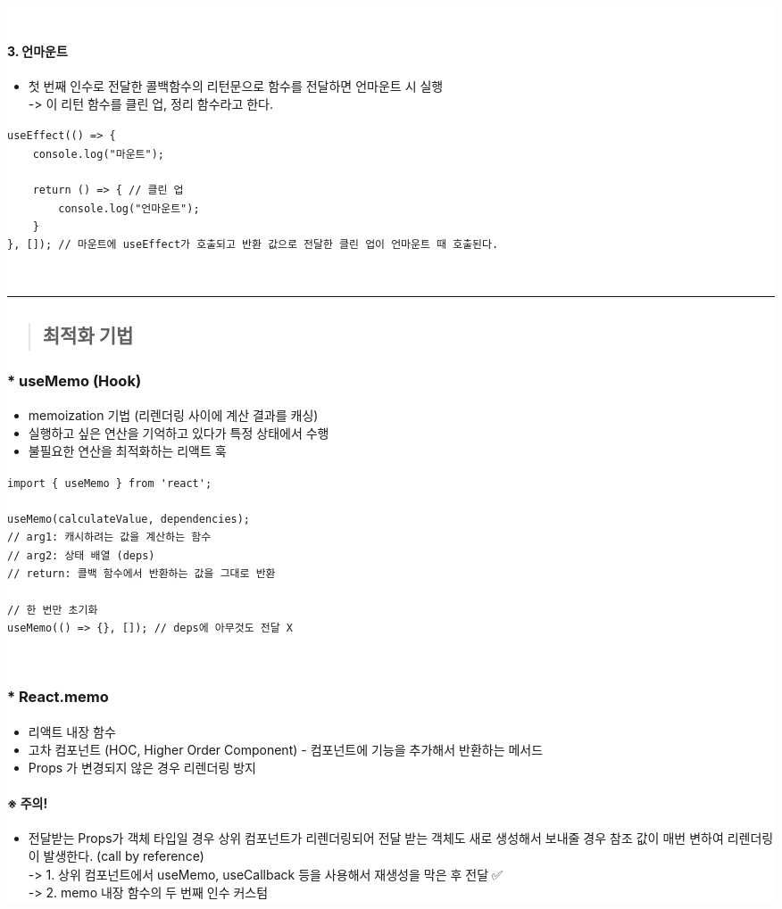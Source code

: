<br/>

#### 3. 언마운트

- 첫 번째 인수로 전달한 콜백함수의 리턴문으로 함수를 전달하면 언마운트 시 실행  
  -> 이 리턴 함수를 클린 업, 정리 함수라고 한다.

```
useEffect(() => {
    console.log("마운트");

    return () => { // 클린 업
        console.log("언마운트");
    }
}, []); // 마운트에 useEffect가 호출되고 반환 값으로 전달한 클린 업이 언마운트 때 호출된다.
```

<br/>

---

> ## 최적화 기법

### \* useMemo (Hook)

- memoization 기법 (리렌더링 사이에 계산 결과를 캐싱)
- 실행하고 싶은 연산을 기억하고 있다가 특정 상태에서 수행
- 불필요한 연산을 최적화하는 리액트 훅

```
import { useMemo } from 'react';

useMemo(calculateValue, dependencies);
// arg1: 캐시하려는 값을 계산하는 함수
// arg2: 상태 배열 (deps)
// return: 콜백 함수에서 반환하는 값을 그대로 반환

// 한 번만 초기화
useMemo(() => {}, []); // deps에 아무것도 전달 X
```

<br/>

### \* React.memo

- 리액트 내장 함수
- 고차 컴포넌트 (HOC, Higher Order Component) - 컴포넌트에 기능을 추가해서 반환하는 메서드
- Props 가 변경되지 않은 경우 리렌더링 방지

#### ※ 주의!

- 전달받는 Props가 객체 타입일 경우 상위 컴포넌트가 리렌더링되어 전달 받는 객체도 새로 생성해서 보내줄 경우 참조 값이 매번 변하여 리렌더링이 발생한다. (call by reference)  
  -> 1. 상위 컴포넌트에서 useMemo, useCallback 등을 사용해서 재생성을 막은 후 전달 ✅  
  -> 2. memo 내장 함수의 두 번째 인수 커스텀
